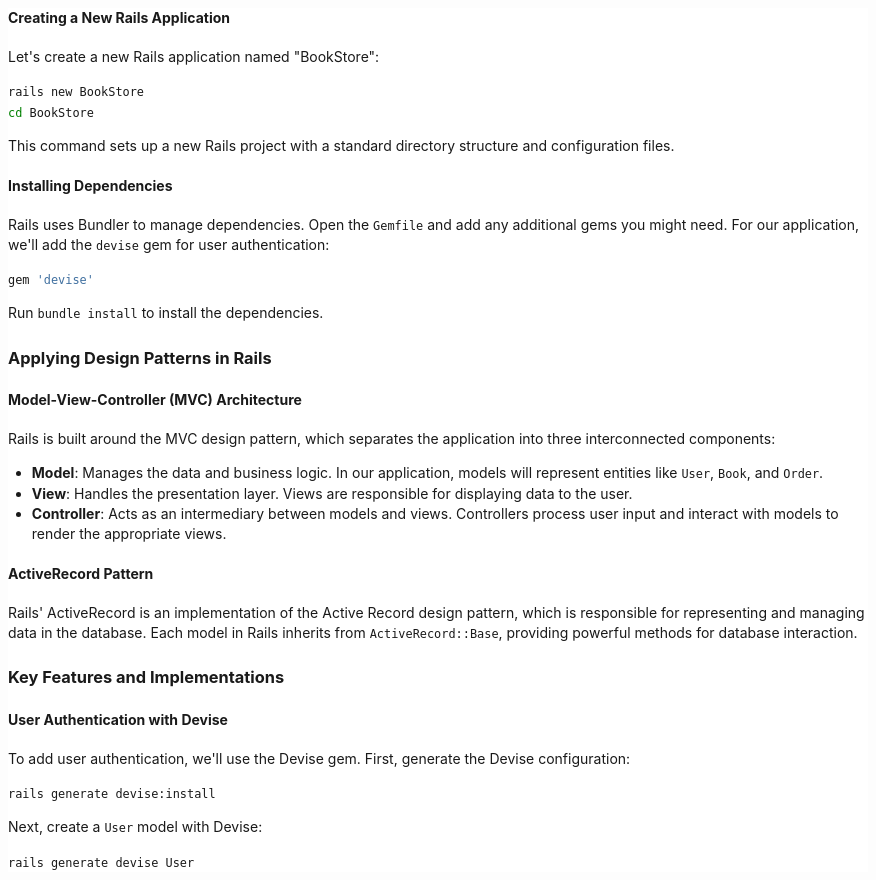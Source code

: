 #### Creating a New Rails Application

Let's create a new Rails application named "BookStore":

```bash
rails new BookStore
cd BookStore
```

This command sets up a new Rails project with a standard directory structure and configuration files.

#### Installing Dependencies

Rails uses Bundler to manage dependencies. Open the `Gemfile` and add any additional gems you might need. For our application, we'll add the `devise` gem for user authentication:

```ruby
gem 'devise'
```

Run `bundle install` to install the dependencies.

### Applying Design Patterns in Rails

#### Model-View-Controller (MVC) Architecture

Rails is built around the MVC design pattern, which separates the application into three interconnected components:

- **Model**: Manages the data and business logic. In our application, models will represent entities like `User`, `Book`, and `Order`.
- **View**: Handles the presentation layer. Views are responsible for displaying data to the user.
- **Controller**: Acts as an intermediary between models and views. Controllers process user input and interact with models to render the appropriate views.

#### ActiveRecord Pattern

Rails' ActiveRecord is an implementation of the Active Record design pattern, which is responsible for representing and managing data in the database. Each model in Rails inherits from `ActiveRecord::Base`, providing powerful methods for database interaction.

### Key Features and Implementations

#### User Authentication with Devise

To add user authentication, we'll use the Devise gem. First, generate the Devise configuration:

```bash
rails generate devise:install
```

Next, create a `User` model with Devise:

```bash
rails generate devise User
```

